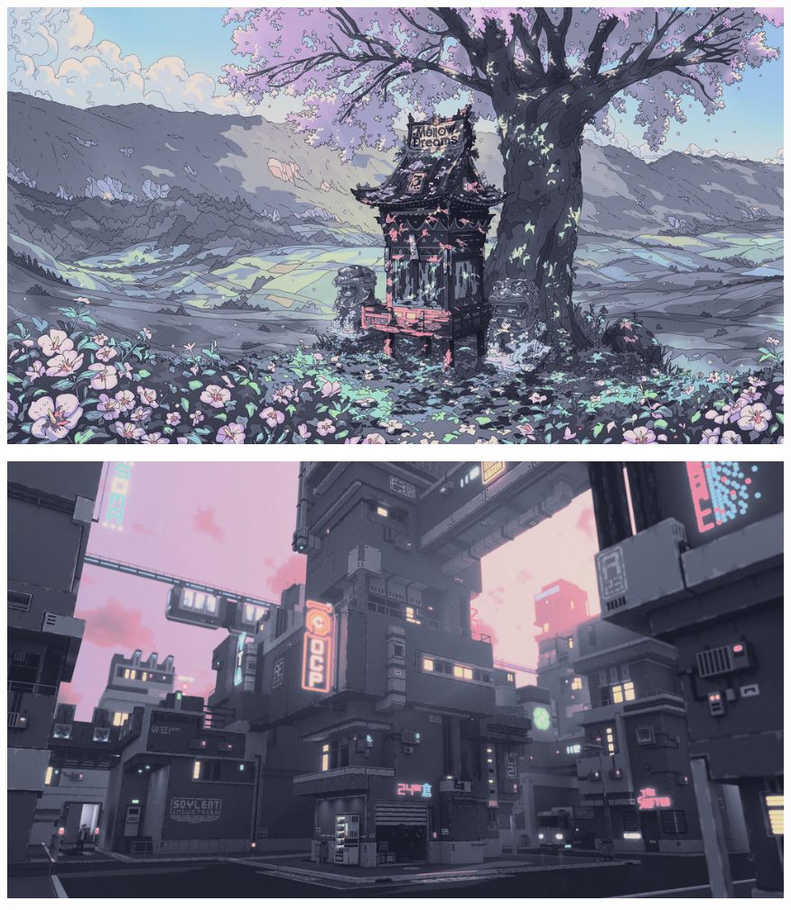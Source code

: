 [![cattpuccin73.jpg](cattpuccin73.jpg)](cattpuccin73.jpg)

[![cattpuccin74.jpg](cattpuccin74.jpg)](cattpuccin74.jpg)
